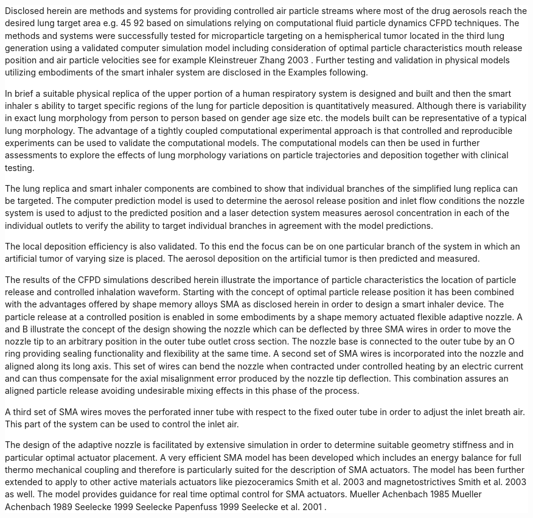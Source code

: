 Disclosed herein are methods and systems for providing controlled air particle streams where most of the drug aerosols reach the desired lung target area e.g. 45 92 based on simulations relying on computational fluid particle dynamics CFPD techniques. The methods and systems were successfully tested for microparticle targeting on a hemispherical tumor located in the third lung generation using a validated computer simulation model including consideration of optimal particle characteristics mouth release position and air particle velocities see for example Kleinstreuer Zhang 2003 . Further testing and validation in physical models utilizing embodiments of the smart inhaler system are disclosed in the Examples following.

In brief a suitable physical replica of the upper portion of a human respiratory system is designed and built and then the smart inhaler s ability to target specific regions of the lung for particle deposition is quantitatively measured. Although there is variability in exact lung morphology from person to person based on gender age size etc. the models built can be representative of a typical lung morphology. The advantage of a tightly coupled computational experimental approach is that controlled and reproducible experiments can be used to validate the computational models. The computational models can then be used in further assessments to explore the effects of lung morphology variations on particle trajectories and deposition together with clinical testing.

The lung replica and smart inhaler components are combined to show that individual branches of the simplified lung replica can be targeted. The computer prediction model is used to determine the aerosol release position and inlet flow conditions the nozzle system is used to adjust to the predicted position and a laser detection system measures aerosol concentration in each of the individual outlets to verify the ability to target individual branches in agreement with the model predictions.

The local deposition efficiency is also validated. To this end the focus can be on one particular branch of the system in which an artificial tumor of varying size is placed. The aerosol deposition on the artificial tumor is then predicted and measured.

The results of the CFPD simulations described herein illustrate the importance of particle characteristics the location of particle release and controlled inhalation waveform. Starting with the concept of optimal particle release position it has been combined with the advantages offered by shape memory alloys SMA as disclosed herein in order to design a smart inhaler device. The particle release at a controlled position is enabled in some embodiments by a shape memory actuated flexible adaptive nozzle. A and B illustrate the concept of the design showing the nozzle which can be deflected by three SMA wires in order to move the nozzle tip to an arbitrary position in the outer tube outlet cross section. The nozzle base is connected to the outer tube by an O ring providing sealing functionality and flexibility at the same time. A second set of SMA wires is incorporated into the nozzle and aligned along its long axis. This set of wires can bend the nozzle when contracted under controlled heating by an electric current and can thus compensate for the axial misalignment error produced by the nozzle tip deflection. This combination assures an aligned particle release avoiding undesirable mixing effects in this phase of the process.

A third set of SMA wires moves the perforated inner tube with respect to the fixed outer tube in order to adjust the inlet breath air. This part of the system can be used to control the inlet air.

The design of the adaptive nozzle is facilitated by extensive simulation in order to determine suitable geometry stiffness and in particular optimal actuator placement. A very efficient SMA model has been developed which includes an energy balance for full thermo mechanical coupling and therefore is particularly suited for the description of SMA actuators. The model has been further extended to apply to other active materials actuators like piezoceramics Smith et al. 2003 and magnetostrictives Smith et al. 2003 as well. The model provides guidance for real time optimal control for SMA actuators. Mueller Achenbach 1985 Mueller Achenbach 1989 Seelecke 1999 Seelecke Papenfuss 1999 Seelecke et al. 2001 .
